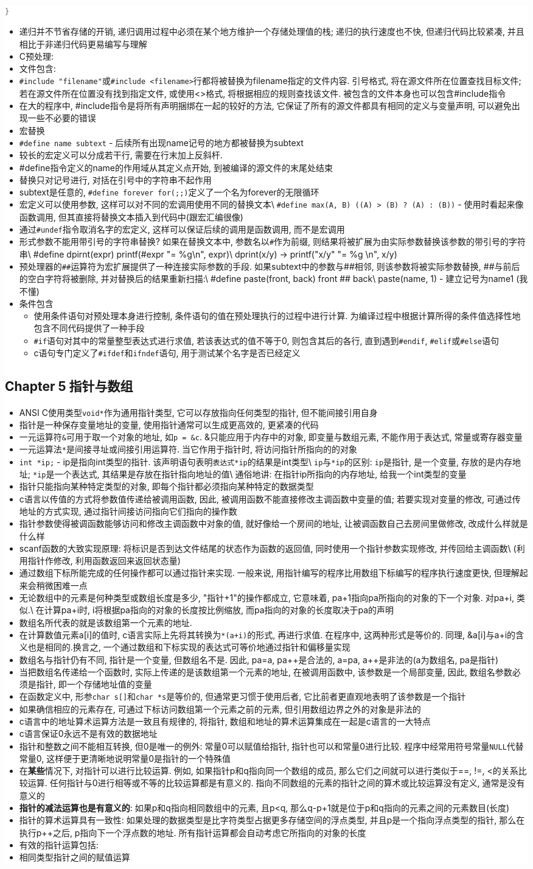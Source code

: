 ```c
}
```

- 递归并不节省存储的开销, 递归调用过程中必须在某个地方维护一个存储处理值的栈; 递归的执行速度也不快, 但递归代码比较紧凑, 并且相比于非递归代码更易编写与理解
- C预处理:
 - 文件包含:
  - `#include "filename"`或`#include <filename>`行都将被替换为filename指定的文件内容. 引号格式, 将在源文件所在位置查找目标文件; 若在源文件所在位置没有找到指定文件, 或使用<>格式, 将根据相应的规则查找该文件. 被包含的文件本身也可以包含#include指令
  - 在大的程序中, #include指令是将所有声明捆绑在一起的较好的方法, 它保证了所有的源文件都具有相同的定义与变量声明, 可以避免出现一些不必要的错误
 - 宏替换
  - `#define name subtext` - 后续所有出现name记号的地方都被替换为subtext
  - 较长的宏定义可以分成若干行, 需要在行末加上反斜杆.
  - #define指令定义的name的作用域从其定义点开始, 到被编译的源文件的末尾处结束
  - 替换只对记号进行, 对括在引号中的字符串不起作用
  - subtext是任意的, `#define forever for(;;)`定义了一个名为forever的无限循环
  - 宏定义可以使用参数, 这样可以对不同的宏调用使用不同的替换文本\\
  `#define max(A, B) ((A) > (B) ? (A) : (B))` - 使用时看起来像函数调用, 但其直接将替换文本插入到代码中(跟宏汇编很像)
  - 通过`#undef`指令取消名字的宏定义, 这样可以保证后续的调用是函数调用, 而不是宏调用
  - 形式参数不能用带引号的字符串替换? 如果在替换文本中, 参数名以`#`作为前缀, 则结果将被扩展为由实际参数替换该参数的带引号的字符串\\
  #define dpirnt(expr) printf(#expr "= %g\n", expr)\\
  dprint(x/y) -> printf("x/y" "= %g \n", x/y)
  - 预处理器的`##`运算符为宏扩展提供了一种连接实际参数的手段. 如果subtext中的参数与##相邻, 则该参数将被实际参数替换, ##与前后的空白字符将被删除, 并对替换后的结果重新扫描:\\
  #define paste(front, back) front ## back\\
  paste(name, 1) - 建立记号为name1 (我不懂)
 - 条件包含
   - 使用条件语句对预处理本身进行控制, 条件语句的值在预处理执行的过程中进行计算. 为编译过程中根据计算所得的条件值选择性地包含不同代码提供了一种手段
   - `#if`语句对其中的常量整型表达式进行求值, 若该表达式的值不等于0, 则包含其后的各行, 直到遇到`#endif`, `#elif`或`#else`语句
   - c语句专门定义了`#ifdef`和`ifndef`语句, 用于测试某个名字是否已经定义

## Chapter 5 指针与数组

- ANSI C使用类型`void*`作为通用指针类型, 它可以存放指向任何类型的指针, 但不能间接引用自身
- 指针是一种保存变量地址的变量, 使用指针通常可以生成更高效的, 更紧凑的代码
- 一元运算符`&`可用于取一个对象的地址, 如`p = &c`. &只能应用于内存中的对象, 即变量与数组元素, 不能作用于表达式, 常量或寄存器变量
- 一元运算法`*`是间接寻址或间接引用运算符. 当它作用于指针时, 将访问指针所指向的的对象
- `int *ip;` - ip是指向int类型的指针. 该声明语句表明`表达式*ip`的结果是int类型\\
`ip`与`*ip`的区别: `ip`是指针, 是一个变量, 存放的是内存地址; `*ip`是一个表达式, 其结果是存放在指针指向地址的值\\
通俗地讲: 在指针ip所指向的内存地址, 给我一个int类型的变量
- 指针只能指向某种特定类型的对象, 即每个指针都必须指向某种特定的数据类型
- c语言以传值的方式将参数值传递给被调用函数, 因此, 被调用函数不能直接修改主调函数中变量的值; 若要实现对变量的修改, 可通过传地址的方式实现, 通过指针间接访问指向它们指向的操作数
- 指针参数使得被调函数能够访问和修改主调函数中对象的值, 就好像给一个房间的地址, 让被调函数自己去房间里做修改, 改成什么样就是什么样
- scanf函数的大致实现原理: 将标识是否到达文件结尾的状态作为函数的返回值, 同时使用一个指针参数实现修改, 并传回给主调函数\\
(利用指针作修改, 利用函数返回来返回状态量)
- 通过数组下标所能完成的任何操作都可以通过指针来实现. 一般来说, 用指针编写的程序比用数组下标编写的程序执行速度更快, 但理解起来会稍微困难一点
- 无论数组中的元素是何种类型或数组长度是多少, "指针+1"的操作都成立, 它意味着, pa+1指向pa所指向的对象的下一个对象. 对pa+i, 类似.\\
在计算pa+i时, i将根据pa指向的对象的长度按比例缩放, 而pa指向的对象的长度取决于pa的声明
- 数组名所代表的就是该数组第一个元素的地址.
- 在计算数值元素a[i]的值时, c语言实际上先将其转换为`*(a+i)`的形式, 再进行求值. 在程序中, 这两种形式是等价的. 同理, &a[i]与a+i的含义也是相同的.换言之, 一个通过数组和下标实现的表达式可等价地通过指针和偏移量实现
- 数组名与指针仍有不同, 指针是一个变量, 但数组名不是. 因此, pa=a, pa++是合法的, a=pa, a++是非法的(a为数组名, pa是指针)
- 当把数组名传递给一个函数时, 实际上传递的是该数组第一个元素的地址, 在被调用函数中, 该参数是一个局部变量, 因此, 数组名参数必须是指针, 即一个存储地址值的变量
- 在函数定义中, 形参`char s[]`和`char *s`是等价的, 但通常更习惯于使用后者, 它比前者更直观地表明了该参数是一个指针
- 如果确信相应的元素存在, 可通过下标访问数组第一个元素之前的元素, 但引用数组边界之外的对象是非法的
- c语言中的地址算术运算方法是一致且有规律的, 将指针, 数组和地址的算术运算集成在一起是c语言的一大特点
- c语言保证0永远不是有效的数据地址
- 指针和整数之间不能相互转换, 但0是唯一的例外: 常量0可以赋值给指针, 指针也可以和常量0进行比较. 程序中经常用符号常量`NULL`代替常量0, 这样便于更清晰地说明常量0是指针的一个特殊值
- 在**某些**情况下, 对指针可以进行比较运算. 例如, 如果指针p和q指向同一个数组的成员, 那么它们之间就可以进行类似于==, !=, <的关系比较运算. 任何指针与0进行相等或不等的比较运算都是有意义的. 指向不同数组的元素的指针之间的算术或比较运算没有定义, 通常是没有意义的
- **指针的减法运算也是有意义的**: 如果p和q指向相同数组中的元素, 且p<q, 那么q-p+1就是位于p和q指向的元素之间的元素数目(长度)
- 指针的算术运算具有一致性: 如果处理的数据类型是比字符类型占据更多存储空间的浮点类型, 并且p是一个指向浮点类型的指针, 那么在执行p++之后, p指向下一个浮点数的地址. 所有指针运算都会自动考虑它所指向的对象的长度
- 有效的指针运算包括:
 - 相同类型指针之间的赋值运算